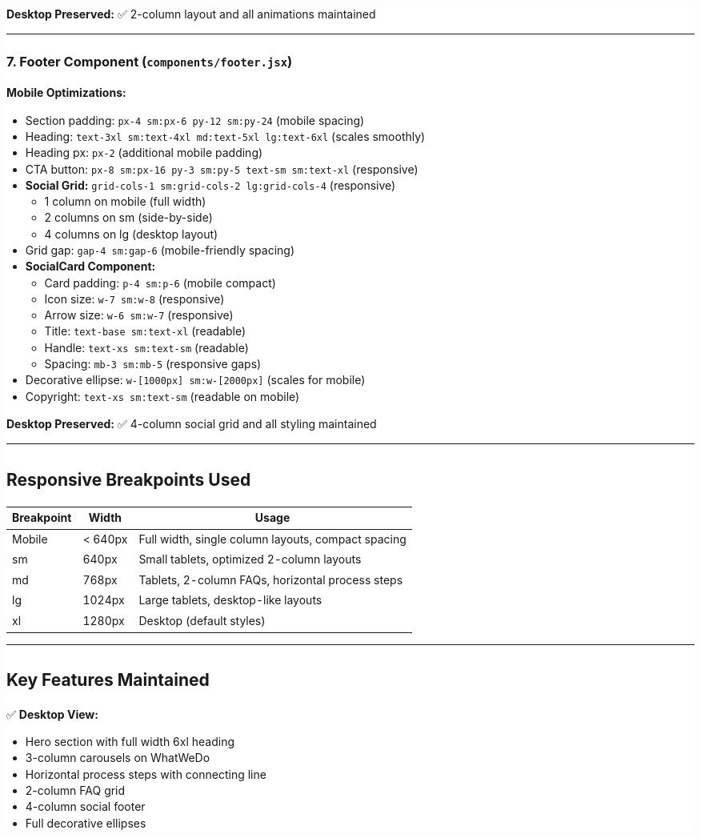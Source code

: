 **Desktop Preserved:** ✅ 2-column layout and all animations maintained

---

### 7. **Footer Component** (`components/footer.jsx`)
**Mobile Optimizations:**
- Section padding: `px-4 sm:px-6 py-12 sm:py-24` (mobile spacing)
- Heading: `text-3xl sm:text-4xl md:text-5xl lg:text-6xl` (scales smoothly)
- Heading px: `px-2` (additional mobile padding)
- CTA button: `px-8 sm:px-16 py-3 sm:py-5 text-sm sm:text-xl` (responsive)
- **Social Grid:** `grid-cols-1 sm:grid-cols-2 lg:grid-cols-4` (responsive)
  - 1 column on mobile (full width)
  - 2 columns on sm (side-by-side)
  - 4 columns on lg (desktop layout)
- Grid gap: `gap-4 sm:gap-6` (mobile-friendly spacing)
- **SocialCard Component:**
  - Card padding: `p-4 sm:p-6` (mobile compact)
  - Icon size: `w-7 sm:w-8` (responsive)
  - Arrow size: `w-6 sm:w-7` (responsive)
  - Title: `text-base sm:text-xl` (readable)
  - Handle: `text-xs sm:text-sm` (readable)
  - Spacing: `mb-3 sm:mb-5` (responsive gaps)
- Decorative ellipse: `w-[1000px] sm:w-[2000px]` (scales for mobile)
- Copyright: `text-xs sm:text-sm` (readable on mobile)

**Desktop Preserved:** ✅ 4-column social grid and all styling maintained

---

## Responsive Breakpoints Used

| Breakpoint | Width | Usage |
|-----------|-------|-------|
| Mobile | < 640px | Full width, single column layouts, compact spacing |
| sm | 640px | Small tablets, optimized 2-column layouts |
| md | 768px | Tablets, 2-column FAQs, horizontal process steps |
| lg | 1024px | Large tablets, desktop-like layouts |
| xl | 1280px | Desktop (default styles) |

---

## Key Features Maintained

✅ **Desktop View:**
- Hero section with full width 6xl heading
- 3-column carousels on WhatWeDo
- Horizontal process steps with connecting line
- 2-column FAQ grid
- 4-column social footer
- Full decorative ellipses
